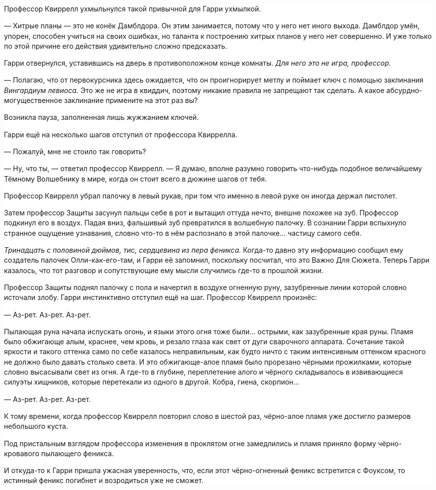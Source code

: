 Профессор Квиррелл ухмыльнулся такой привычной для Гарри ухмылкой.

— Хитрые планы — это не конёк Дамблдора. Он этим занимается, потому что у него нет иного выхода. Дамблдор умён, упорен, способен учиться на своих ошибках, но таланта к построению хитрых планов у него нет совершенно. И уже только по этой причине его действия удивительно сложно предсказать.

Гарри отвернулся, уставившись на дверь в противоположном конце комнаты. *Для него это не игра, профессор.*

— Полагаю, что от первокурсника здесь ожидается, что он проигнорирует метлу и поймает ключ с помощью заклинания *Вингардиум левиоса.* Это же не игра в квиддич, поэтому никакие правила не запрещают так сделать. А какое абсурдно-могущественное заклинание примените на этот раз вы?

Возникла пауза, заполненная лишь жужжанием ключей.

Гарри ещё на несколько шагов отступил от профессора Квиррелла.

— Пожалуй, мне не стоило так говорить?

— Ну, что ты, — ответил профессор Квиррелл. — Я думаю, вполне разумно говорить что-нибудь подобное величайшему Тёмному Волшебнику в мире, когда он стоит всего в дюжине шагов от тебя.

Профессор Квиррелл убрал палочку в левый рукав, при том что именно в левой руке он иногда держал пистолет.

Затем профессор Защиты засунул пальцы себе в рот и вытащил оттуда нечто, внешне похожее на зуб. Профессор подкинул его в воздух. Падая вниз, фальшивый зуб превратился в волшебную палочку. В сознании Гарри вспыхнуло странное ощущение узнавания, словно что-то в нём распознало в этой палочке... частицу самого себя.

*Тринадцать с половиной дюймов, тис, сердцевина из пера феникса.* Когда-то давно эту информацию сообщил ему создатель палочек Олли-как-его-там, и Гарри её запомнил, поскольку посчитал, что это Важно Для Сюжета. Теперь Гарри казалось, что тот разговор и сопутствующие ему мысли случились где-то в прошлой жизни.

Профессор Защиты поднял палочку с пола и начертил в воздухе огненную руну, зазубренные линии которой словно источали злобу. Гарри инстинктивно отступил ещё на шаг. Профессор Квиррелл произнёс:

— Аз-рет. Аз-рет. Аз-рет.

Пылающая руна начала испускать огонь, и языки этого огня тоже были… острыми, как зазубренные края руны. Пламя было обжигающе алым, краснее, чем кровь, и резало глаза как свет от дуги сварочного аппарата. Сочетание такой яркости и такого оттенка само по себе казалось неправильным, как будто ничто с таким интенсивным оттенком красного не должно было давать столько света. И это обжигающе-алое пламя было прорезано чёрными прожилками, которые словно высасывали свет из огня. А где-то в глубине, переплетение алого и чёрного складывалось в извивающиеся силуэты хищников, которые перетекали из одного в другой. Кобра, гиена, скорпион...

— Аз-рет. Аз-рет. Аз-рет.

К тому времени, когда профессор Квиррелл повторил слово в шестой раз, чёрно-алое пламя уже достигло размеров небольшого куста.

Под пристальным взглядом профессора изменения в проклятом огне замедлились и пламя приняло форму чёрно-кровавого пылающего феникса.

И откуда-то к Гарри пришла ужасная уверенность, что, если этот чёрно-огненный феникс встретится с Фоуксом, то истинный феникс погибнет и возродиться уже не сможет.
